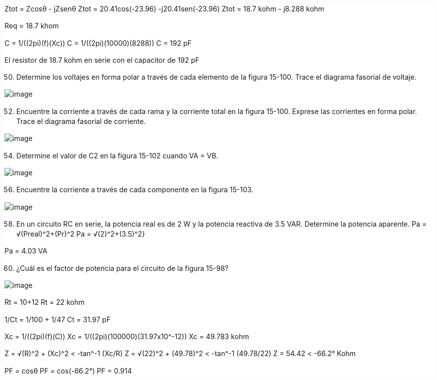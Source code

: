 Ztot = Zcosθ - jZsenθ
Ztot = 20.41cos(-23.96) -j20.41sen(-23.96)
Ztot = 18.7 kohm - j8.288 kohm

Req = 18.7 khom

C = 1/((2pi)(f)(Xc))
C = 1/((2pi)(10000)(8288))
C = 192 pF

El resistor de 18.7 kohm en serie con el capacitor de 192 pF

50. Determine los voltajes en forma polar a través de cada elemento de la figura 15-100. Trace el diagrama fasorial de voltaje.

![image](https://user-images.githubusercontent.com/105696051/186812959-500a2043-2cce-4e5a-abe6-132572d2a67d.png)

52. Encuentre la corriente a través de cada rama y la corriente total en la figura 15-100. Exprese las corrientes en forma polar. Trace el diagrama fasorial de corriente.

![image](https://user-images.githubusercontent.com/105696051/186813017-95bd2fee-62f4-4c64-af0c-51b6536299cb.png)

54. Determine el valor de C2 en la figura 15-102 cuando VA = VB.

![image](https://user-images.githubusercontent.com/105696051/186813053-aec952d9-97f1-46e4-8062-bebad3f07120.png)

56. Encuentre la corriente a través de cada componente en la figura 15-103.

![image](https://user-images.githubusercontent.com/105696051/186813079-74344e75-5001-4179-99dd-6b0f811bd916.png)

58. En un circuito RC en serie, la potencia real es de 2 W y la potencia reactiva de 3.5 VAR. Determine la potencia aparente.
Pa = √(Preal)^2+(Pr)^2
Pa = √(2)^2+(3.5)^2}

Pa = 4.03 VA

60. ¿Cuál es el factor de potencia para el circuito de la figura 15-98?

![image](https://user-images.githubusercontent.com/105696051/186813156-45747da3-f66f-4ddb-afe3-58d5752c2b7a.png)

Rt = 10+12
Rt = 22 kohm

1/Ct = 1/100 + 1/47
Ct = 31.97 pF

Xc = 1/((2pi)(f)(C))
Xc = 1/((2pi)(100000)(31.97x10^-12))
Xc = 49.783 kohm

Z = √(R)^2 + (Xc)^2 < -tan^-1 (Xc/R)
Z = √(22)^2 + (49.78)^2 < -tan^-1 (49.78/22)
Z = 54.42 < -66.2° Kohm

PF = cosθ
PF = cos(-66.2°)
PF = 0.914
